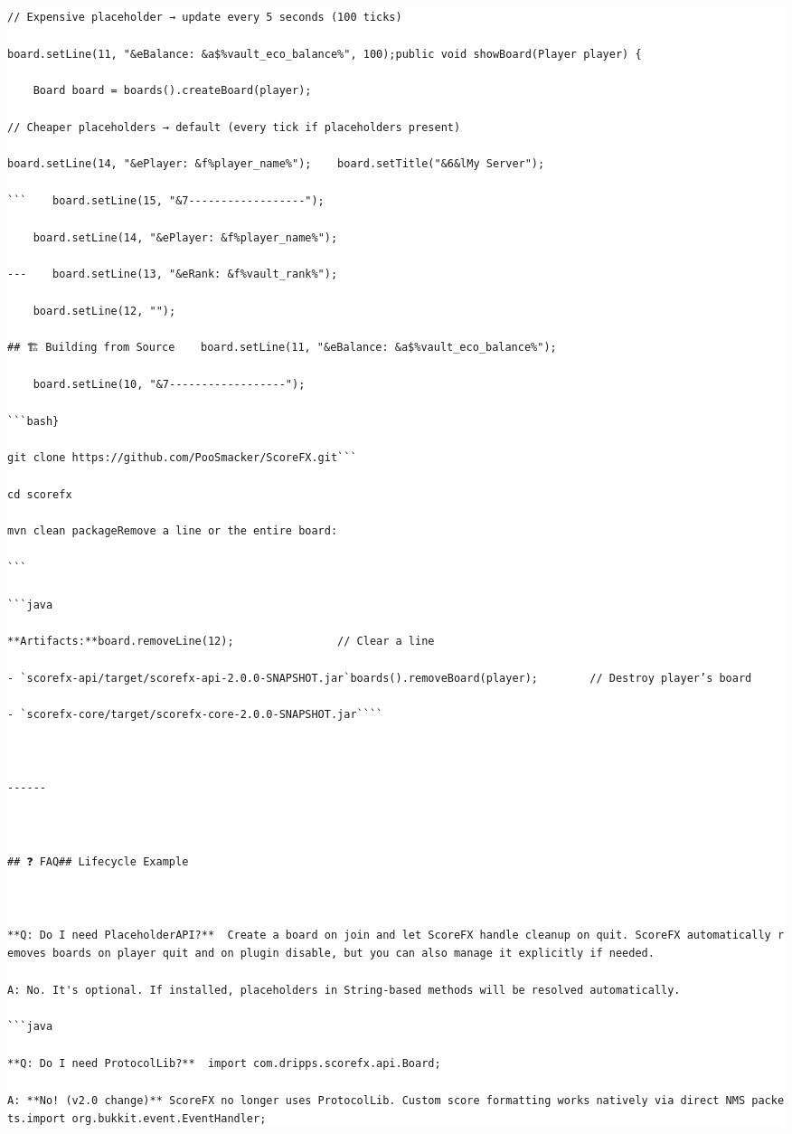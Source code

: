 ``````
// Expensive placeholder → update every 5 seconds (100 ticks)

board.setLine(11, "&eBalance: &a$%vault_eco_balance%", 100);public void showBoard(Player player) {

    Board board = boards().createBoard(player);

// Cheaper placeholders → default (every tick if placeholders present)

board.setLine(14, "&ePlayer: &f%player_name%");    board.setTitle("&6&lMy Server");

```    board.setLine(15, "&7------------------");

    board.setLine(14, "&ePlayer: &f%player_name%");

---    board.setLine(13, "&eRank: &f%vault_rank%");

    board.setLine(12, "");

## 🏗️ Building from Source    board.setLine(11, "&eBalance: &a$%vault_eco_balance%");

    board.setLine(10, "&7------------------");

```bash}

git clone https://github.com/PooSmacker/ScoreFX.git```

cd scorefx

mvn clean packageRemove a line or the entire board:

```

```java

**Artifacts:**board.removeLine(12);                // Clear a line

- `scorefx-api/target/scorefx-api-2.0.0-SNAPSHOT.jar`boards().removeBoard(player);        // Destroy player’s board

- `scorefx-core/target/scorefx-core-2.0.0-SNAPSHOT.jar````



------



## ❓ FAQ## Lifecycle Example



**Q: Do I need PlaceholderAPI?**  Create a board on join and let ScoreFX handle cleanup on quit. ScoreFX automatically removes boards on player quit and on plugin disable, but you can also manage it explicitly if needed.

A: No. It's optional. If installed, placeholders in String-based methods will be resolved automatically.

```java

**Q: Do I need ProtocolLib?**  import com.dripps.scorefx.api.Board;

A: **No! (v2.0 change)** ScoreFX no longer uses ProtocolLib. Custom score formatting works natively via direct NMS packets.import org.bukkit.event.EventHandler;
``````